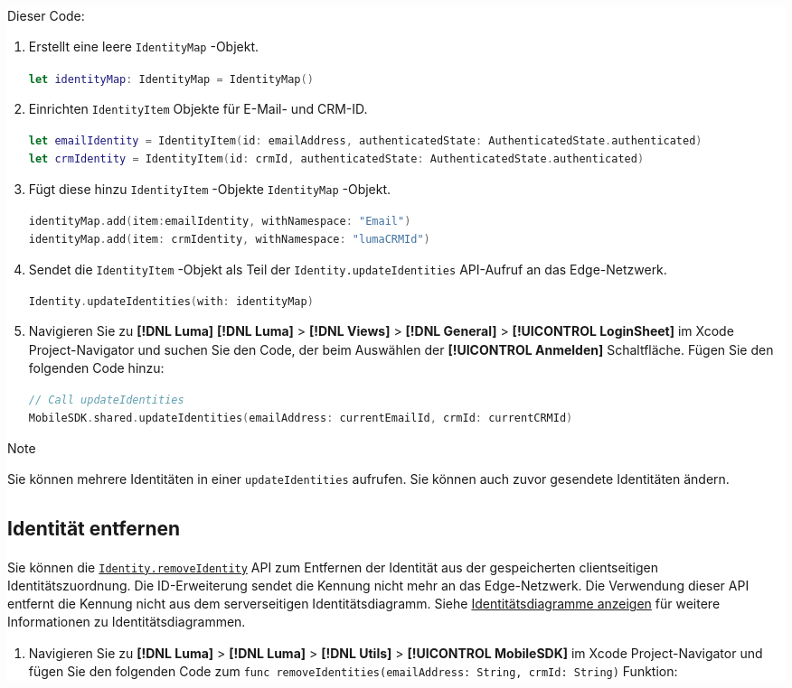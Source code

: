    Dieser Code:

   1. Erstellt eine leere `IdentityMap` -Objekt.

      ```swift
      let identityMap: IdentityMap = IdentityMap()
      ```

   1. Einrichten `IdentityItem` Objekte für E-Mail- und CRM-ID.

      ```swift
      let emailIdentity = IdentityItem(id: emailAddress, authenticatedState: AuthenticatedState.authenticated)
      let crmIdentity = IdentityItem(id: crmId, authenticatedState: AuthenticatedState.authenticated)
      ```

   1. Fügt diese hinzu `IdentityItem` -Objekte `IdentityMap` -Objekt.

      ```swift
      identityMap.add(item:emailIdentity, withNamespace: "Email")
      identityMap.add(item: crmIdentity, withNamespace: "lumaCRMId")
      ```

   1. Sendet die `IdentityItem` -Objekt als Teil der `Identity.updateIdentities` API-Aufruf an das Edge-Netzwerk.

      ```swift
      Identity.updateIdentities(with: identityMap) 
      ```

1. Navigieren Sie zu **[!DNL Luma]** **[!DNL Luma]** > **[!DNL Views]** > **[!DNL General]** > **[!UICONTROL LoginSheet]** im Xcode Project-Navigator und suchen Sie den Code, der beim Auswählen der **[!UICONTROL Anmelden]** Schaltfläche. Fügen Sie den folgenden Code hinzu:

   ```swift
   // Call updateIdentities
   MobileSDK.shared.updateIdentities(emailAddress: currentEmailId, crmId: currentCRMId)                             
   ```


>[!NOTE]
>
>Sie können mehrere Identitäten in einer `updateIdentities` aufrufen. Sie können auch zuvor gesendete Identitäten ändern.


## Identität entfernen

Sie können die [`Identity.removeIdentity`](https://developer.adobe.com/client-sdks/documentation/identity-for-edge-network/api-reference/#removeidentity) API zum Entfernen der Identität aus der gespeicherten clientseitigen Identitätszuordnung. Die ID-Erweiterung sendet die Kennung nicht mehr an das Edge-Netzwerk. Die Verwendung dieser API entfernt die Kennung nicht aus dem serverseitigen Identitätsdiagramm. Siehe [Identitätsdiagramme anzeigen](https://experienceleague.adobe.com/docs/platform-learn/tutorials/identities/view-identity-graphs.html?lang=en) für weitere Informationen zu Identitätsdiagrammen.

1. Navigieren Sie zu **[!DNL Luma]** > **[!DNL Luma]** > **[!DNL Utils]** > **[!UICONTROL MobileSDK]** im Xcode Project-Navigator und fügen Sie den folgenden Code zum `func removeIdentities(emailAddress: String, crmId: String)` Funktion:
